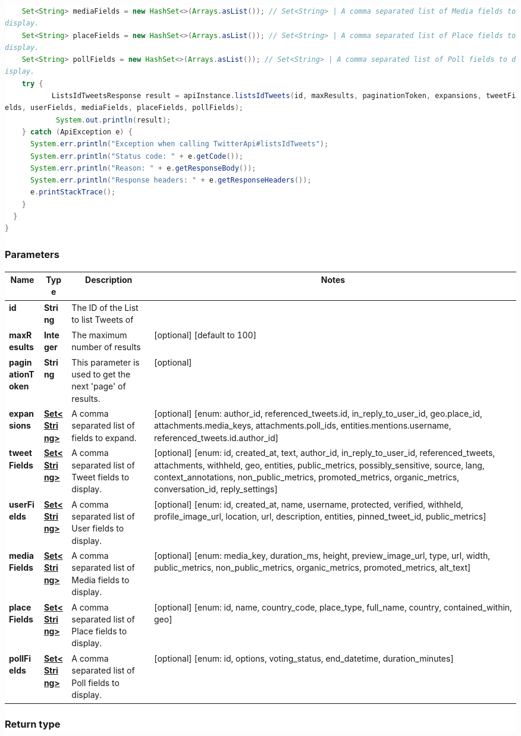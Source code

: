 ```java
    Set<String> mediaFields = new HashSet<>(Arrays.asList()); // Set<String> | A comma separated list of Media fields to display.
    Set<String> placeFields = new HashSet<>(Arrays.asList()); // Set<String> | A comma separated list of Place fields to display.
    Set<String> pollFields = new HashSet<>(Arrays.asList()); // Set<String> | A comma separated list of Poll fields to display.
    try {
           ListsIdTweetsResponse result = apiInstance.listsIdTweets(id, maxResults, paginationToken, expansions, tweetFields, userFields, mediaFields, placeFields, pollFields);
            System.out.println(result);
    } catch (ApiException e) {
      System.err.println("Exception when calling TwitterApi#listsIdTweets");
      System.err.println("Status code: " + e.getCode());
      System.err.println("Reason: " + e.getResponseBody());
      System.err.println("Response headers: " + e.getResponseHeaders());
      e.printStackTrace();
    }
  }
}


```

### Parameters

Name | Type | Description  | Notes
------------- | ------------- | ------------- | -------------
 **id** | **String**| The ID of the List to list Tweets of |
 **maxResults** | **Integer**| The maximum number of results | [optional] [default to 100]
 **paginationToken** | **String**| This parameter is used to get the next &#39;page&#39; of results. | [optional]
 **expansions** | [**Set&lt;String&gt;**](String.md)| A comma separated list of fields to expand. | [optional] [enum: author_id, referenced_tweets.id, in_reply_to_user_id, geo.place_id, attachments.media_keys, attachments.poll_ids, entities.mentions.username, referenced_tweets.id.author_id]
 **tweetFields** | [**Set&lt;String&gt;**](String.md)| A comma separated list of Tweet fields to display. | [optional] [enum: id, created_at, text, author_id, in_reply_to_user_id, referenced_tweets, attachments, withheld, geo, entities, public_metrics, possibly_sensitive, source, lang, context_annotations, non_public_metrics, promoted_metrics, organic_metrics, conversation_id, reply_settings]
 **userFields** | [**Set&lt;String&gt;**](String.md)| A comma separated list of User fields to display. | [optional] [enum: id, created_at, name, username, protected, verified, withheld, profile_image_url, location, url, description, entities, pinned_tweet_id, public_metrics]
 **mediaFields** | [**Set&lt;String&gt;**](String.md)| A comma separated list of Media fields to display. | [optional] [enum: media_key, duration_ms, height, preview_image_url, type, url, width, public_metrics, non_public_metrics, organic_metrics, promoted_metrics, alt_text]
 **placeFields** | [**Set&lt;String&gt;**](String.md)| A comma separated list of Place fields to display. | [optional] [enum: id, name, country_code, place_type, full_name, country, contained_within, geo]
 **pollFields** | [**Set&lt;String&gt;**](String.md)| A comma separated list of Poll fields to display. | [optional] [enum: id, options, voting_status, end_datetime, duration_minutes]

### Return type

